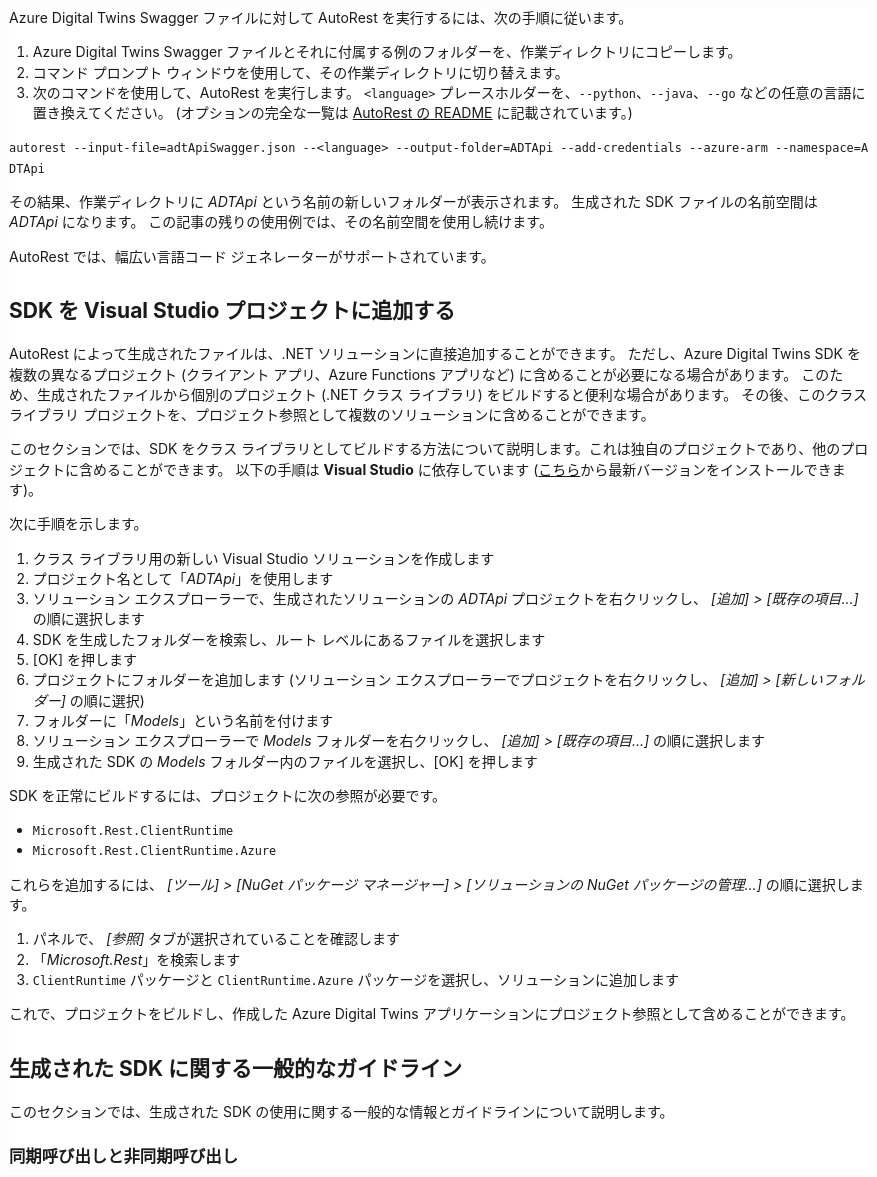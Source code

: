 Azure Digital Twins Swagger ファイルに対して AutoRest を実行するには、次の手順に従います。
1. Azure Digital Twins Swagger ファイルとそれに付属する例のフォルダーを、作業ディレクトリにコピーします。
2. コマンド プロンプト ウィンドウを使用して、その作業ディレクトリに切り替えます。
3. 次のコマンドを使用して、AutoRest を実行します。 `<language>` プレースホルダーを、`--python`、`--java`、`--go` などの任意の言語に置き換えてください。 (オプションの完全な一覧は [AutoRest の README](https://github.com/Azure/autorest) に記載されています。)

```cmd/sh
autorest --input-file=adtApiSwagger.json --<language> --output-folder=ADTApi --add-credentials --azure-arm --namespace=ADTApi
```

その結果、作業ディレクトリに *ADTApi* という名前の新しいフォルダーが表示されます。 生成された SDK ファイルの名前空間は *ADTApi* になります。 この記事の残りの使用例では、その名前空間を使用し続けます。

AutoRest では、幅広い言語コード ジェネレーターがサポートされています。

## <a name="add-the-sdk-to-a-visual-studio-project"></a>SDK を Visual Studio プロジェクトに追加する

AutoRest によって生成されたファイルは、.NET ソリューションに直接追加することができます。 ただし、Azure Digital Twins SDK を複数の異なるプロジェクト (クライアント アプリ、Azure Functions アプリなど) に含めることが必要になる場合があります。 このため、生成されたファイルから個別のプロジェクト (.NET クラス ライブラリ) をビルドすると便利な場合があります。 その後、このクラス ライブラリ プロジェクトを、プロジェクト参照として複数のソリューションに含めることができます。

このセクションでは、SDK をクラス ライブラリとしてビルドする方法について説明します。これは独自のプロジェクトであり、他のプロジェクトに含めることができます。 以下の手順は **Visual Studio** に依存しています ([こちら](https://visualstudio.microsoft.com/downloads/)から最新バージョンをインストールできます)。

次に手順を示します。

1. クラス ライブラリ用の新しい Visual Studio ソリューションを作成します
2. プロジェクト名として「*ADTApi*」を使用します
3. ソリューション エクスプローラーで、生成されたソリューションの *ADTApi* プロジェクトを右クリックし、 *[追加] > [既存の項目...]* の順に選択します
4. SDK を生成したフォルダーを検索し、ルート レベルにあるファイルを選択します
5. [OK] を押します
6. プロジェクトにフォルダーを追加します (ソリューション エクスプローラーでプロジェクトを右クリックし、 *[追加] > [新しいフォルダー]* の順に選択)
7. フォルダーに「*Models*」という名前を付けます
8. ソリューション エクスプローラーで *Models* フォルダーを右クリックし、 *[追加] > [既存の項目...]* の順に選択します
9. 生成された SDK の *Models* フォルダー内のファイルを選択し、[OK] を押します

SDK を正常にビルドするには、プロジェクトに次の参照が必要です。
* `Microsoft.Rest.ClientRuntime`
* `Microsoft.Rest.ClientRuntime.Azure`

これらを追加するには、 *[ツール] > [NuGet パッケージ マネージャー] > [ソリューションの NuGet パッケージの管理...]* の順に選択します。

1. パネルで、 *[参照]* タブが選択されていることを確認します
2. 「*Microsoft.Rest*」を検索します
3. `ClientRuntime` パッケージと `ClientRuntime.Azure` パッケージを選択し、ソリューションに追加します

これで、プロジェクトをビルドし、作成した Azure Digital Twins アプリケーションにプロジェクト参照として含めることができます。

## <a name="general-guidelines-for-generated-sdks"></a>生成された SDK に関する一般的なガイドライン

このセクションでは、生成された SDK の使用に関する一般的な情報とガイドラインについて説明します。

### <a name="synchronous-and-asynchronous-calls"></a>同期呼び出しと非同期呼び出し
